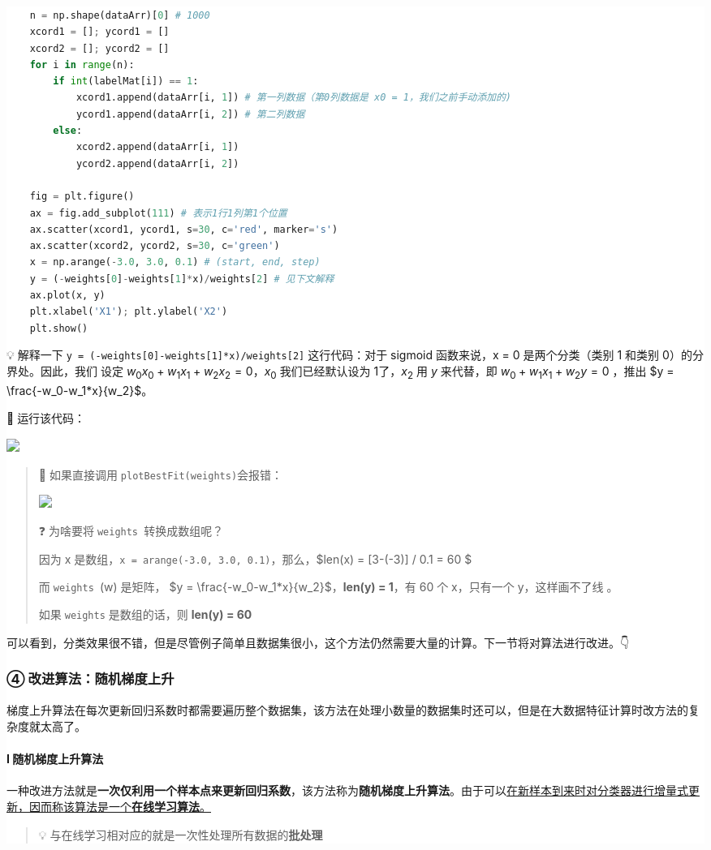 ```python
    n = np.shape(dataArr)[0] # 1000
    xcord1 = []; ycord1 = []
    xcord2 = []; ycord2 = []
    for i in range(n):
        if int(labelMat[i]) == 1:
            xcord1.append(dataArr[i, 1]) # 第一列数据（第0列数据是 x0 = 1，我们之前手动添加的)
            ycord1.append(dataArr[i, 2]) # 第二列数据
        else:
            xcord2.append(dataArr[i, 1])
            ycord2.append(dataArr[i, 2])
            
    fig = plt.figure()
    ax = fig.add_subplot(111) # 表示1行1列第1个位置  
    ax.scatter(xcord1, ycord1, s=30, c='red', marker='s')
    ax.scatter(xcord2, ycord2, s=30, c='green')
    x = np.arange(-3.0, 3.0, 0.1) # (start, end, step)
    y = (-weights[0]-weights[1]*x)/weights[2] # 见下文解释
    ax.plot(x, y)
    plt.xlabel('X1'); plt.ylabel('X2')
    plt.show()
```

💡 解释一下 `y = (-weights[0]-weights[1]*x)/weights[2]` 这行代码：对于 sigmoid 函数来说，x = 0 是两个分类（类别 1 和类别 0）的分界处。因此，我们 设定 $w_0x_0 + w_1x_1 + w_2x_2 = 0$，$x_0$ 我们已经默认设为 1了，$x_2$ 用 $y$ 来代替，即  $w_0 + w_1x_1 + w_2y = 0$ ，推出 $y = \frac{-w_0-w_1*x}{w_2}$。

🏃‍ 运行该代码：

![](https://cs-wiki.oss-cn-shanghai.aliyuncs.com/img/20200710203520.png)

> 🚨 如果直接调用 `plotBestFit(weights)`会报错：
>
> ![](https://cs-wiki.oss-cn-shanghai.aliyuncs.com/img/20200710204056.png)
>
> ❓ 为啥要将 `weights `转换成数组呢？
>
> 因为 x 是数组，`x = arange(-3.0, 3.0, 0.1)`，那么，$len(x) = [3-(-3)] / 0.1 = 60 $
>
> 而 `weights `(w) 是矩阵， $y = \frac{-w_0-w_1*x}{w_2}$，**len(y) = 1**，有 60 个 x，只有一个 y，这样画不了线 。
>
> 如果 `weights` 是数组的话，则 **len(y) = 60**

可以看到，分类效果很不错，但是尽管例子简单且数据集很小，这个方法仍然需要大量的计算。下一节将对算法进行改进。👇  

### ④ 改进算法：随机梯度上升

梯度上升算法在每次更新回归系数时都需要遍历整个数据集，该方法在处理小数量的数据集时还可以，但是在大数据特征计算时改方法的复杂度就太高了。

#### Ⅰ 随机梯度上升算法

一种改进方法就是**一次仅利用一个样本点来更新回归系数**，该方法称为**随机梯度上升算法**。由于可以<u>在新样本到来时对分类器进行增量式更新，因而称该算法是一个**在线学习算法**。</u>

> 💡 与在线学习相对应的就是一次性处理所有数据的**批处理** 
